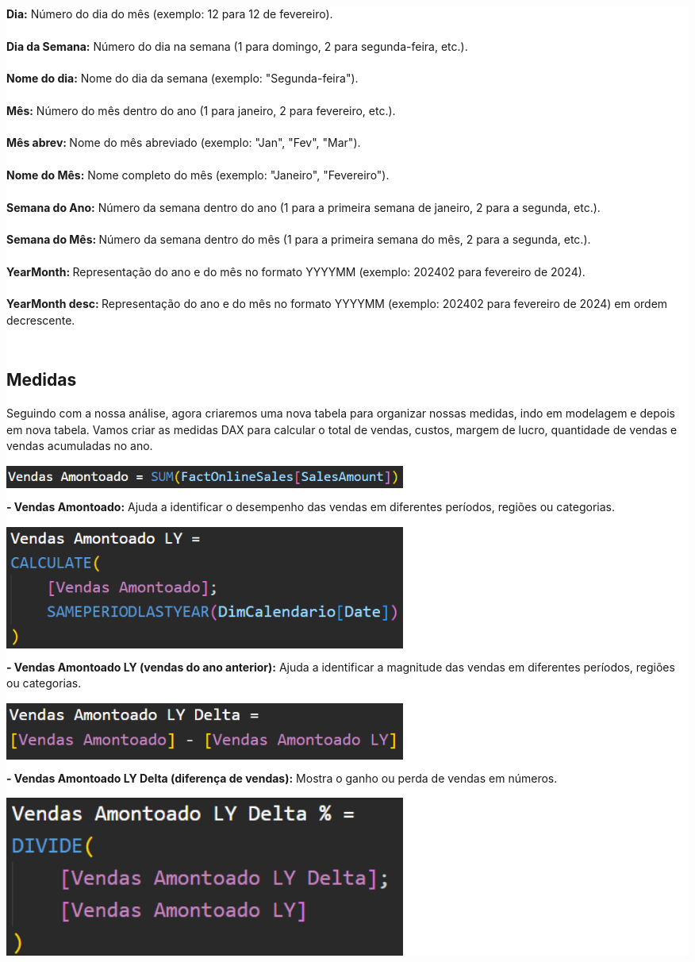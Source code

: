 <b>Dia:</b> Número do dia do mês (exemplo: 12 para 12 de fevereiro).<br><br>
<b>Dia da Semana:</b> Número do dia na semana (1 para domingo, 2 para segunda-feira, etc.).<br><br>
<b>Nome do dia:</b> Nome do dia da semana (exemplo: "Segunda-feira").<br><br>
<b>Mês:</b> Número do mês dentro do ano (1 para janeiro, 2 para fevereiro, etc.).<br><br>
<b>Mês abrev: </b>Nome do mês abreviado (exemplo: "Jan", "Fev", "Mar").<br><br>
<b>Nome do Mês:</b> Nome completo do mês (exemplo: "Janeiro", "Fevereiro").<br><br>
<b>Semana do Ano:</b> Número da semana dentro do ano (1 para a primeira semana de janeiro, 2 para a segunda, etc.).<br><br>
<b>Semana do Mês: </b> Número da semana dentro do mês (1 para a primeira semana do mês, 2 para a segunda, etc.).<br><br>
<b>YearMonth: </b>Representação do ano e do mês no formato YYYYMM (exemplo: 202402 para fevereiro de 2024).<br><br>
<b>YearMonth desc: </b>Representação do ano e do mês no formato YYYYMM (exemplo: 202402 para fevereiro de 2024) em ordem decrescente.<br><br>

## Medidas

Seguindo com a nossa análise, agora criaremos uma nova tabela para organizar nossas medidas, indo em modelagem e depois em nova tabela. 
Vamos criar as medidas DAX para calcular o total de vendas, custos, margem de lucro, quantidade de vendas e vendas acumuladas no ano.<br>

<img align="middle" width="500"  src="https://github.com/Raphaneitor/ContosoPortolio/blob/main/imagens/medidas%20contoso/Vendas%20Amontoado.png?raw=true">

<b> - Vendas Amontoado:</b> Ajuda a identificar o desempenho das vendas em diferentes períodos, regiões ou categorias.<br>

<img align="middle" width="500"  src="https://github.com/Raphaneitor/ContosoPortolio/blob/main/imagens/medidas%20contoso/Vendas%20Amontoado%20LY.png?raw=true">

<b> - Vendas Amontoado LY (vendas do ano anterior):</b> Ajuda a identificar a magnitude das vendas em diferentes períodos, regiões ou categorias.<br>

<img align="middle" width="500"  src="https://github.com/Raphaneitor/ContosoPortolio/blob/main/imagens/medidas%20contoso/Vendas%20Amontoado%20LY%20Delta.png?raw=true">

<b> - Vendas Amontoado LY Delta (diferença de vendas):</b> Mostra o ganho ou perda de vendas em números.<br>

<img align="middle" width="500"  src="https://github.com/Raphaneitor/ContosoPortolio/blob/main/imagens/medidas%20contoso/Vendas%20Amontoado%20LY%20Delta%20%25.png?raw=true">
